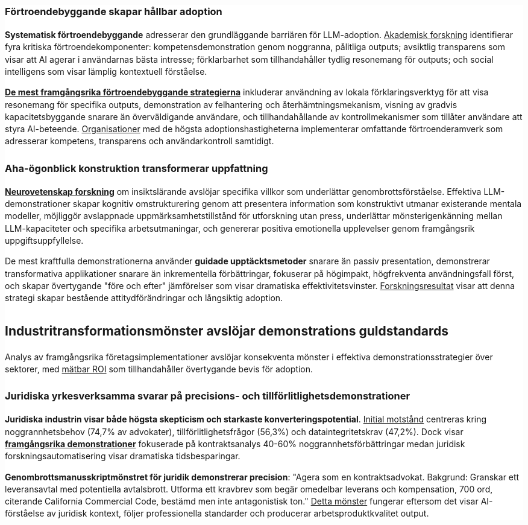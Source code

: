 ### Förtroendebyggande skapar hållbar adoption

**Systematisk förtroendebyggande** adresserar den grundläggande barriären för LLM-adoption. [Akademisk forskning](https://pmc.ncbi.nlm.nih.gov/articles/PMC11061529/) identifierar fyra kritiska förtroendekomponenter: kompetensdemonstration genom noggranna, pålitliga outputs; avsiktlig transparens som visar att AI agerar i användarnas bästa intresse; förklarbarhet som tillhandahåller tydlig resonemang för outputs; och social intelligens som visar lämplig kontextuell förståelse.

[**De mest framgångsrika förtroendebyggande strategierna**](https://www.tandfonline.com/doi/full/10.1080/10447318.2022.2138826) inkluderar användning av lokala förklaringsverktyg för att visa resonemang för specifika outputs, demonstration av felhantering och återhämtningsmekanism, visning av gradvis kapacitetsbyggande snarare än överväldigande användare, och tillhandahållande av kontrollmekanismer som tillåter användare att styra AI-beteende. [Organisationer](https://www.researchgate.net/publication/337422259_The_psychological_factors_that_influence_successful_technology_adoption_in_the_oil_and_gas_industry) med de högsta adoptionshastigheterna implementerar omfattande förtroenderamverk som adresserar kompetens, transparens och användarkontroll samtidigt.

### Aha-ögonblick konstruktion transformerar uppfattning

[**Neurovetenskap forskning**](https://www.sciencedirect.com/science/article/abs/pii/S0010027725000216) om insiktslärande avslöjar specifika villkor som underlättar genombrottsförståelse. Effektiva LLM-demonstrationer skapar kognitiv omstrukturering genom att presentera information som konstruktivt utmanar existerande mentala modeller, möjliggör avslappnade uppmärksamhetstillstånd för utforskning utan press, underlättar mönsterigenkänning mellan LLM-kapaciteter och specifika arbetsutmaningar, och genererar positiva emotionella upplevelser genom framgångsrik uppgiftsuppfyllelse.

De mest kraftfulla demonstrationerna använder **guidade upptäcktsmetoder** snarare än passiv presentation, demonstrerar transformativa applikationer snarare än inkrementella förbättringar, fokuserar på högimpakt, högfrekventa användningsfall först, och skapar övertygande "före och efter" jämförelser som visar dramatiska effektivitetsvinster. [Forskningsresultat](https://www.launchnotes.com/glossary/wow-moment-in-product-management-and-operations) visar att denna strategi skapar bestående attitydförändringar och långsiktig adoption.

## Industritransformationsmönster avslöjar demonstrations guldstandards

Analys av framgångsrika företagsimplementationer avslöjar konsekventa mönster i effektiva demonstrationsstrategier över sektorer, med [mätbar ROI](https://agility-at-scale.com/implementing/roi-of-enterprise-ai/) som tillhandahåller övertygande bevis för adoption.

### Juridiska yrkesverksamma svarar på precisions- och tillförlitlighetsdemonstrationer

**Juridiska industrin visar både högsta skepticism och starkaste konverteringspotential**. [Initial motstånd](https://clp.law.harvard.edu/knowledge-hub/magazine/issues/generative-ai-in-the-legal-profession/the-implications-of-chatgpt-for-legal-services-and-society/) centreras kring noggrannhetsbehov (74,7% av advokater), tillförlitlighetsfrågor (56,3%) och dataintegritetskrav (47,2%). Dock visar [**framgångsrika demonstrationer**](https://www.americanbar.org/groups/law_practice/resources/tech-report/2024/2024-artificial-intelligence-techreport/) fokuserade på kontraktsanalys 40-60% noggrannhetsförbättringar medan juridisk forskningsautomatisering visar dramatiska tidsbesparingar.

**Genombrottsmanusskriptmönstret för juridik demonstrerar precision**: "Agera som en kontraktsadvokat. Bakgrund: Granskar ett leveransavtal med potentiella avtalsbrott. Utforma ett kravbrev som begär omedelbar leverans och kompensation, 700 ord, citerande California Commercial Code, bestämd men inte antagonistisk ton." [Detta mönster](https://www.clio.com/blog/chat-gpt-prompts/) fungerar eftersom det visar AI-förståelse av juridisk kontext, följer professionella standarder och producerar arbetsproduktkvalitet output.
